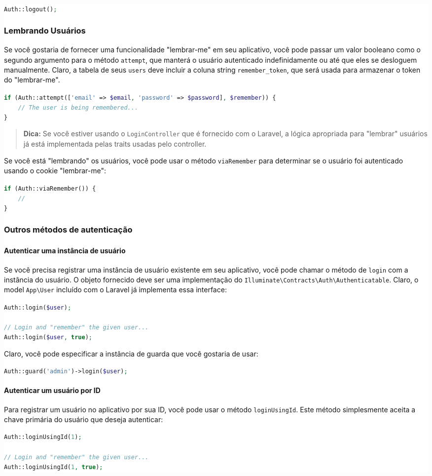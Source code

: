 ```php
Auth::logout();
```

### Lembrando Usuários

Se você gostaria de fornecer uma funcionalidade "lembrar-me" em seu aplicativo, você pode passar um valor booleano como o segundo argumento para o método `attempt`, que manterá o usuário autenticado indefinidamente ou até que eles se desloguem manualmente. Claro, a tabela de seus `users` deve incluir a coluna string `remember_token`, que será usada para armazenar o token do "lembrar-me".

```php
if (Auth::attempt(['email' => $email, 'password' => $password], $remember)) {
    // The user is being remembered...
}
```

> **Dica:** Se você estiver usando o `LoginController` que é fornecido com o Laravel, a lógica apropriada para "lembrar" usuários já está implementada pelas traits usadas pelo controller.

Se você está "lembrando" os usuários, você pode usar o método `viaRemember` para determinar se o usuário foi autenticado usando o cookie "lembrar-me":

```php
if (Auth::viaRemember()) {
    //
}
```



### Outros métodos de autenticação

#### Autenticar uma instância de usuário

Se você precisa registrar uma instância de usuário existente em seu aplicativo, você pode chamar o método de `login` com a instância do usuário. O objeto fornecido deve ser uma implementação do `Illuminate\Contracts\Auth\Authenticatable`. Claro, o model `App\User` incluído com o Laravel já implementa essa interface:

```php
Auth::login($user);

// Login and "remember" the given user...
Auth::login($user, true);
```

Claro, você pode especificar a instância de guarda que você gostaria de usar:

```php
Auth::guard('admin')->login($user);
```

#### Autenticar um usuário por ID

Para registrar um usuário no aplicativo por sua ID, você pode usar o método `loginUsingId`. Este método simplesmente aceita a chave primária do usuário que deseja autenticar:

```php
Auth::loginUsingId(1);

// Login and "remember" the given user...
Auth::loginUsingId(1, true);
```
